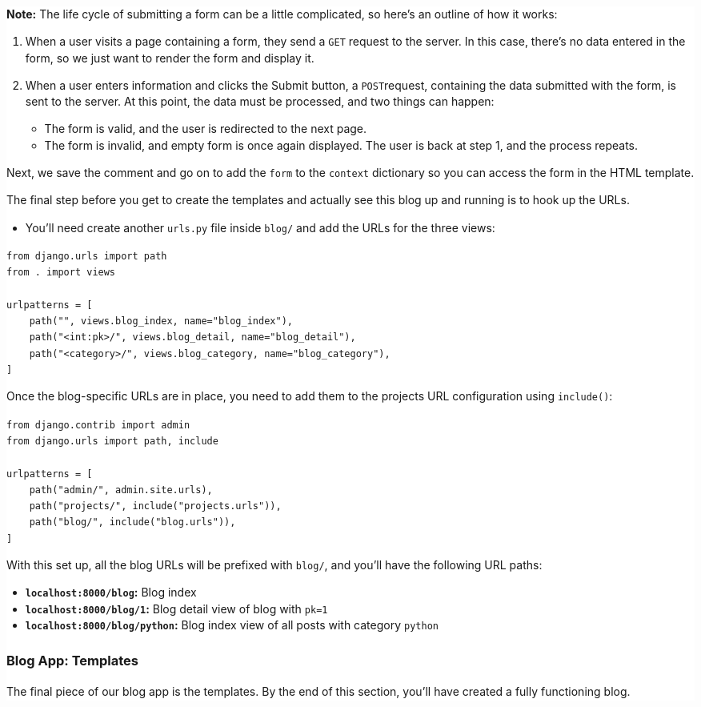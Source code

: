 **Note:** The life cycle of submitting a form can be a little complicated, so here’s an outline of how it works:

1. When a user visits a page containing a form, they send a `GET` request to the server. In this case, there’s no data entered in the form, so we just want to render the form and display it.

2. When a user enters information and clicks the Submit  button, a `POST`request, containing the data submitted with the form, is sent to the  server. At this point, the data must be processed, and two things can happen:

   - The form is valid, and the user is redirected to the next page.
   - The form is invalid, and empty form is once again displayed. The user is back at step 1, and the process repeats.

Next, we save the comment and go on to add the `form` to the `context` dictionary so you can access the form in the HTML template.

The final step before you get to create the templates and actually  see this blog up and running is to hook up the URLs.
- You’ll need create another `urls.py` file inside `blog/` and add the URLs for the three views:

```
from django.urls import path
from . import views

urlpatterns = [
    path("", views.blog_index, name="blog_index"),
    path("<int:pk>/", views.blog_detail, name="blog_detail"),
    path("<category>/", views.blog_category, name="blog_category"),
]
```

Once the blog-specific URLs are in place, you need to add them to the projects URL configuration using `include()`:

```
from django.contrib import admin
from django.urls import path, include

urlpatterns = [
    path("admin/", admin.site.urls),
    path("projects/", include("projects.urls")),
    path("blog/", include("blog.urls")),
]
```

With this set up, all the blog URLs will be prefixed with `blog/`, and you’ll have the following URL paths:

- **`localhost:8000/blog`:** Blog index
- **`localhost:8000/blog/1`:** Blog detail view of blog with `pk=1`
- **`localhost:8000/blog/python`:** Blog index view of all posts with category `python`

### Blog App: Templates

The final piece of our blog app is the templates. By the end of this section, you’ll have created a fully functioning blog.
